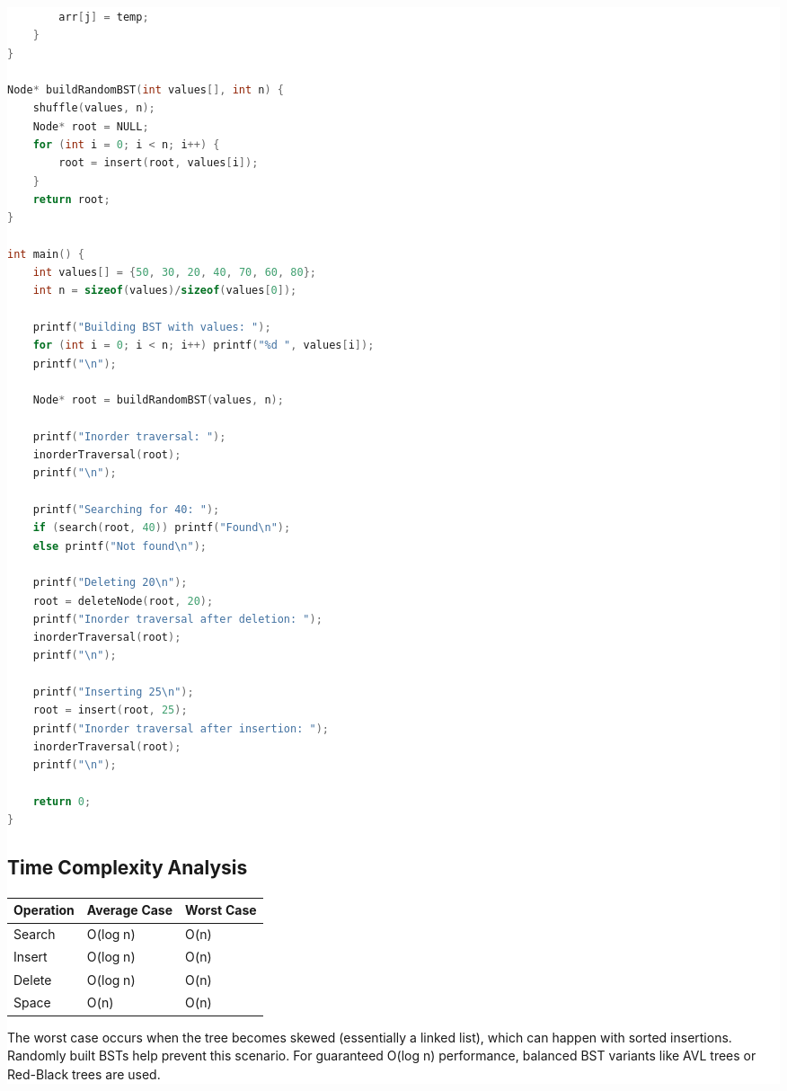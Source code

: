 ```c
        arr[j] = temp;
    }
}

Node* buildRandomBST(int values[], int n) {
    shuffle(values, n);
    Node* root = NULL;
    for (int i = 0; i < n; i++) {
        root = insert(root, values[i]);
    }
    return root;
}

int main() {
    int values[] = {50, 30, 20, 40, 70, 60, 80};
    int n = sizeof(values)/sizeof(values[0]);
    
    printf("Building BST with values: ");
    for (int i = 0; i < n; i++) printf("%d ", values[i]);
    printf("\n");
    
    Node* root = buildRandomBST(values, n);
    
    printf("Inorder traversal: ");
    inorderTraversal(root);
    printf("\n");
    
    printf("Searching for 40: ");
    if (search(root, 40)) printf("Found\n");
    else printf("Not found\n");
    
    printf("Deleting 20\n");
    root = deleteNode(root, 20);
    printf("Inorder traversal after deletion: ");
    inorderTraversal(root);
    printf("\n");
    
    printf("Inserting 25\n");
    root = insert(root, 25);
    printf("Inorder traversal after insertion: ");
    inorderTraversal(root);
    printf("\n");
    
    return 0;
}
```

## Time Complexity Analysis

| Operation  | Average Case | Worst Case |
|------------|--------------|------------|
| Search     | O(log n)     | O(n)       |
| Insert     | O(log n)     | O(n)       |
| Delete     | O(log n)     | O(n)       |
| Space      | O(n)         | O(n)       |

The worst case occurs when the tree becomes skewed (essentially a linked list), which can happen with sorted insertions. Randomly built BSTs help prevent this scenario. For guaranteed O(log n) performance, balanced BST variants like AVL trees or Red-Black trees are used.
